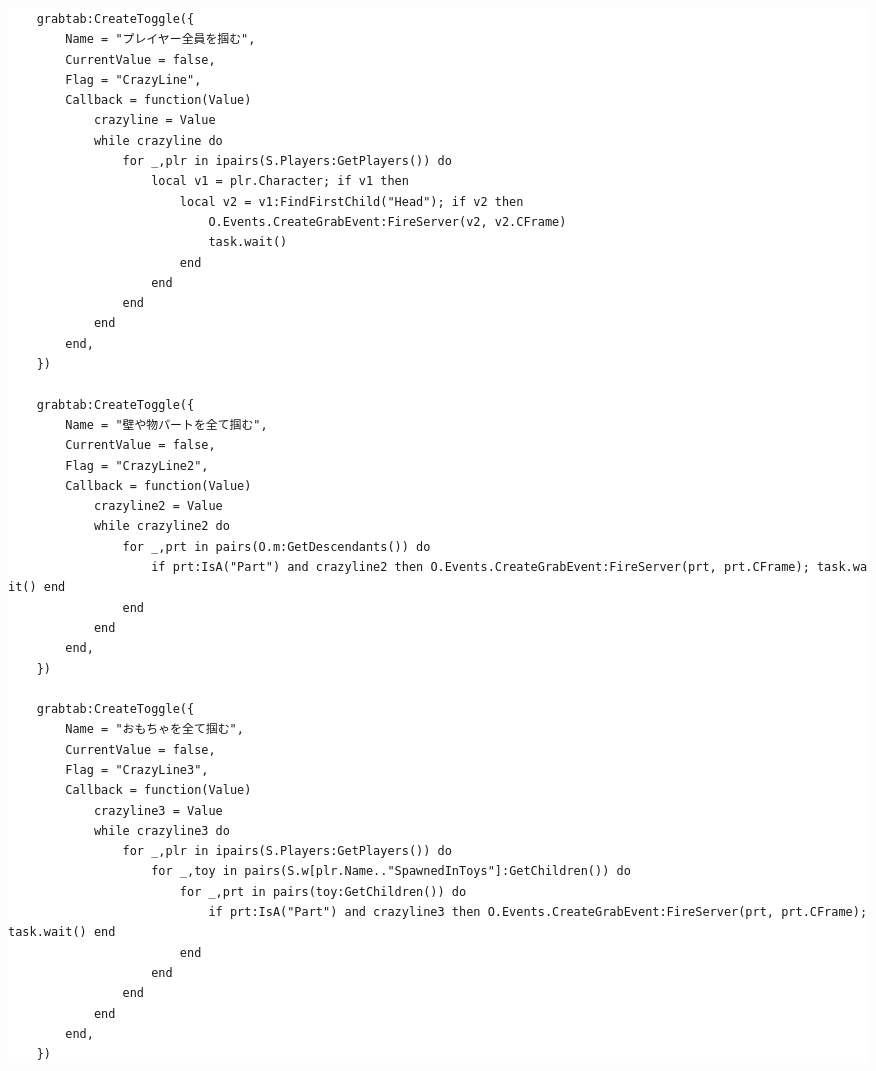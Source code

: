 		grabtab:CreateToggle({
			Name = "プレイヤー全員を掴む",
			CurrentValue = false,
			Flag = "CrazyLine", 
			Callback = function(Value)
				crazyline = Value
				while crazyline do
					for _,plr in ipairs(S.Players:GetPlayers()) do
						local v1 = plr.Character; if v1 then
							local v2 = v1:FindFirstChild("Head"); if v2 then
								O.Events.CreateGrabEvent:FireServer(v2, v2.CFrame)
								task.wait()
							end
						end
					end
				end
			end,
		})

		grabtab:CreateToggle({
			Name = "壁や物パートを全て掴む",
			CurrentValue = false,
			Flag = "CrazyLine2", 
			Callback = function(Value)
				crazyline2 = Value
				while crazyline2 do
					for _,prt in pairs(O.m:GetDescendants()) do
						if prt:IsA("Part") and crazyline2 then O.Events.CreateGrabEvent:FireServer(prt, prt.CFrame); task.wait() end
					end
				end
			end,
		})

		grabtab:CreateToggle({
			Name = "おもちゃを全て掴む",
			CurrentValue = false,
			Flag = "CrazyLine3", 
			Callback = function(Value)
				crazyline3 = Value
				while crazyline3 do
					for _,plr in ipairs(S.Players:GetPlayers()) do
						for _,toy in pairs(S.w[plr.Name.."SpawnedInToys"]:GetChildren()) do
							for _,prt in pairs(toy:GetChildren()) do
								if prt:IsA("Part") and crazyline3 then O.Events.CreateGrabEvent:FireServer(prt, prt.CFrame); task.wait() end
							end
						end
					end
				end
			end,
		})
